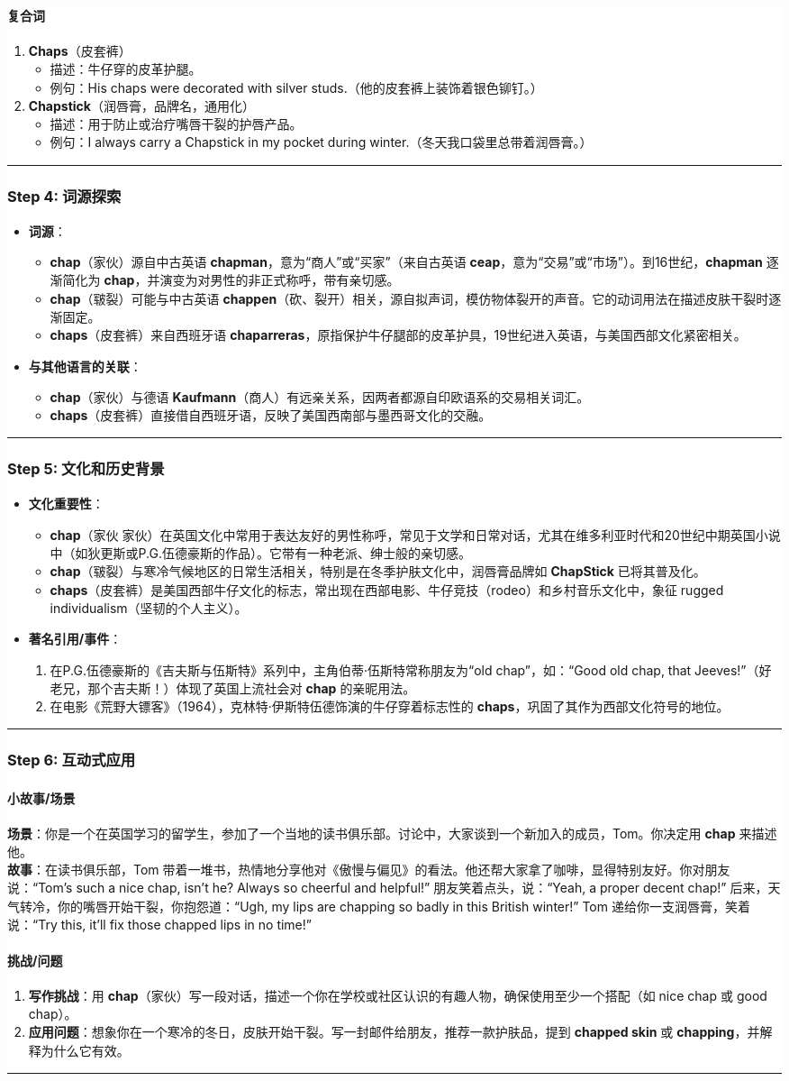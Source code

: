 #### 复合词
1. **Chaps**（皮套裤）
   - 描述：牛仔穿的皮革护腿。
   - 例句：His chaps were decorated with silver studs.（他的皮套裤上装饰着银色铆钉。）
2. **Chapstick**（润唇膏，品牌名，通用化）
   - 描述：用于防止或治疗嘴唇干裂的护唇产品。
   - 例句：I always carry a Chapstick in my pocket during winter.（冬天我口袋里总带着润唇膏。）

---

### Step 4: 词源探索

- **词源**：
  - **chap**（家伙）源自中古英语 **chapman**，意为“商人”或“买家”（来自古英语 **ceap**，意为“交易”或“市场”）。到16世纪，**chapman** 逐渐简化为 **chap**，并演变为对男性的非正式称呼，带有亲切感。
  - **chap**（皲裂）可能与中古英语 **chappen**（砍、裂开）相关，源自拟声词，模仿物体裂开的声音。它的动词用法在描述皮肤干裂时逐渐固定。
  - **chaps**（皮套裤）来自西班牙语 **chaparreras**，原指保护牛仔腿部的皮革护具，19世纪进入英语，与美国西部文化紧密相关。

- **与其他语言的关联**：
  - **chap**（家伙）与德语 **Kaufmann**（商人）有远亲关系，因两者都源自印欧语系的交易相关词汇。
  - **chaps**（皮套裤）直接借自西班牙语，反映了美国西南部与墨西哥文化的交融。

---

### Step 5: 文化和历史背景

- **文化重要性**：
  - **chap**（家伙 家伙）在英国文化中常用于表达友好的男性称呼，常见于文学和日常对话，尤其在维多利亚时代和20世纪中期英国小说中（如狄更斯或P.G.伍德豪斯的作品）。它带有一种老派、绅士般的亲切感。
  - **chap**（皲裂）与寒冷气候地区的日常生活相关，特别是在冬季护肤文化中，润唇膏品牌如 **ChapStick** 已将其普及化。
  - **chaps**（皮套裤）是美国西部牛仔文化的标志，常出现在西部电影、牛仔竞技（rodeo）和乡村音乐文化中，象征 rugged individualism（坚韧的个人主义）。

- **著名引用/事件**：
  1. 在P.G.伍德豪斯的《吉夫斯与伍斯特》系列中，主角伯蒂·伍斯特常称朋友为“old chap”，如：“Good old chap, that Jeeves!”（好老兄，那个吉夫斯！）体现了英国上流社会对 **chap** 的亲昵用法。
  2. 在电影《荒野大镖客》（1964），克林特·伊斯特伍德饰演的牛仔穿着标志性的 **chaps**，巩固了其作为西部文化符号的地位。

---

### Step 6: 互动式应用

#### 小故事/场景
**场景**：你是一个在英国学习的留学生，参加了一个当地的读书俱乐部。讨论中，大家谈到一个新加入的成员，Tom。你决定用 **chap** 来描述他。  
**故事**：在读书俱乐部，Tom 带着一堆书，热情地分享他对《傲慢与偏见》的看法。他还帮大家拿了咖啡，显得特别友好。你对朋友说：“Tom’s such a nice chap, isn’t he? Always so cheerful and helpful!” 朋友笑着点头，说：“Yeah, a proper decent chap!” 后来，天气转冷，你的嘴唇开始干裂，你抱怨道：“Ugh, my lips are chapping so badly in this British winter!” Tom 递给你一支润唇膏，笑着说：“Try this, it’ll fix those chapped lips in no time!”

#### 挑战/问题
1. **写作挑战**：用 **chap**（家伙）写一段对话，描述一个你在学校或社区认识的有趣人物，确保使用至少一个搭配（如 nice chap 或 good chap）。  
2. **应用问题**：想象你在一个寒冷的冬日，皮肤开始干裂。写一封邮件给朋友，推荐一款护肤品，提到 **chapped skin** 或 **chapping**，并解释为什么它有效。

---
